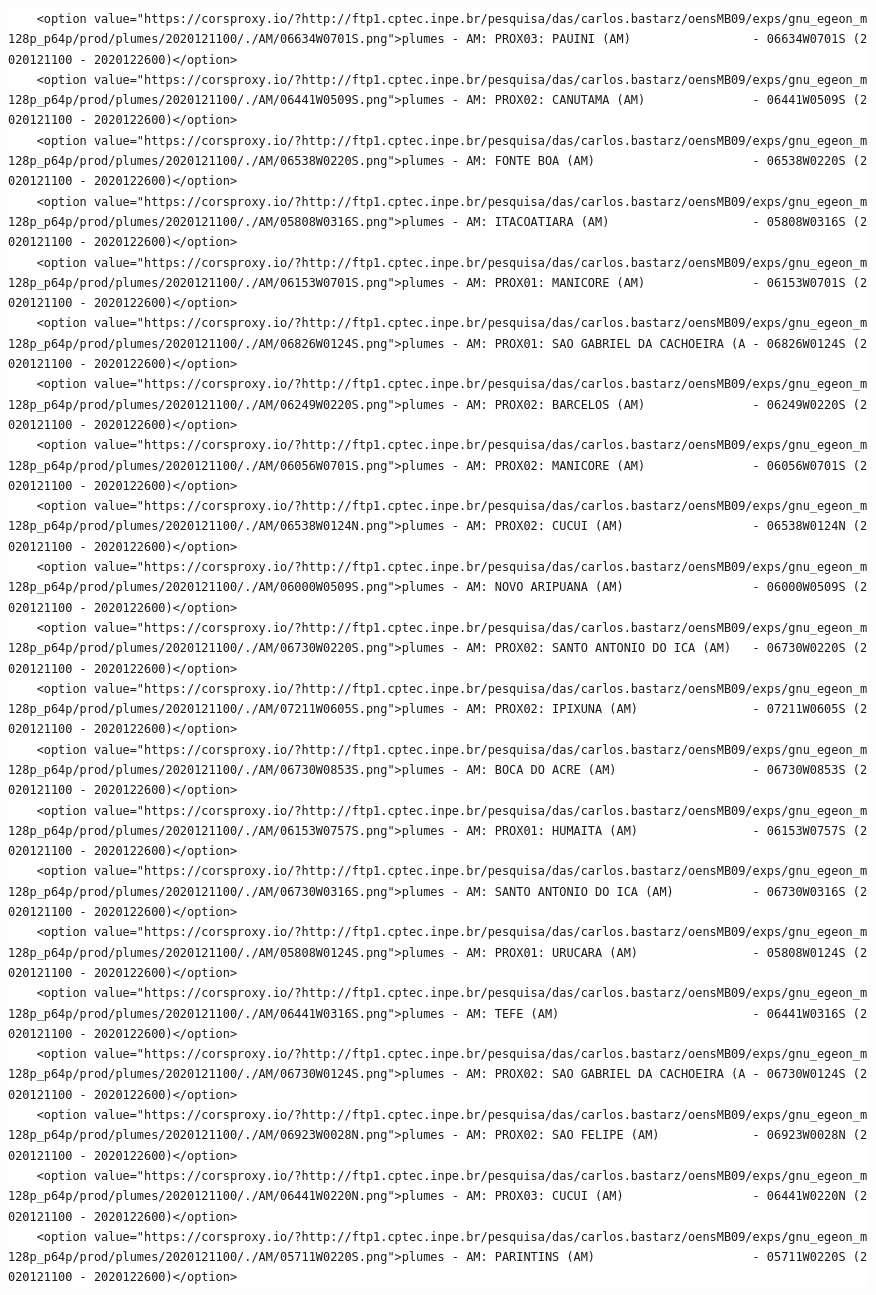         <option value="https://corsproxy.io/?http://ftp1.cptec.inpe.br/pesquisa/das/carlos.bastarz/oensMB09/exps/gnu_egeon_m128p_p64p/prod/plumes/2020121100/./AM/06634W0701S.png">plumes - AM: PROX03: PAUINI (AM)                 - 06634W0701S (2020121100 - 2020122600)</option>
        <option value="https://corsproxy.io/?http://ftp1.cptec.inpe.br/pesquisa/das/carlos.bastarz/oensMB09/exps/gnu_egeon_m128p_p64p/prod/plumes/2020121100/./AM/06441W0509S.png">plumes - AM: PROX02: CANUTAMA (AM)               - 06441W0509S (2020121100 - 2020122600)</option>
        <option value="https://corsproxy.io/?http://ftp1.cptec.inpe.br/pesquisa/das/carlos.bastarz/oensMB09/exps/gnu_egeon_m128p_p64p/prod/plumes/2020121100/./AM/06538W0220S.png">plumes - AM: FONTE BOA (AM)                      - 06538W0220S (2020121100 - 2020122600)</option>
        <option value="https://corsproxy.io/?http://ftp1.cptec.inpe.br/pesquisa/das/carlos.bastarz/oensMB09/exps/gnu_egeon_m128p_p64p/prod/plumes/2020121100/./AM/05808W0316S.png">plumes - AM: ITACOATIARA (AM)                    - 05808W0316S (2020121100 - 2020122600)</option>
        <option value="https://corsproxy.io/?http://ftp1.cptec.inpe.br/pesquisa/das/carlos.bastarz/oensMB09/exps/gnu_egeon_m128p_p64p/prod/plumes/2020121100/./AM/06153W0701S.png">plumes - AM: PROX01: MANICORE (AM)               - 06153W0701S (2020121100 - 2020122600)</option>
        <option value="https://corsproxy.io/?http://ftp1.cptec.inpe.br/pesquisa/das/carlos.bastarz/oensMB09/exps/gnu_egeon_m128p_p64p/prod/plumes/2020121100/./AM/06826W0124S.png">plumes - AM: PROX01: SAO GABRIEL DA CACHOEIRA (A - 06826W0124S (2020121100 - 2020122600)</option>
        <option value="https://corsproxy.io/?http://ftp1.cptec.inpe.br/pesquisa/das/carlos.bastarz/oensMB09/exps/gnu_egeon_m128p_p64p/prod/plumes/2020121100/./AM/06249W0220S.png">plumes - AM: PROX02: BARCELOS (AM)               - 06249W0220S (2020121100 - 2020122600)</option>
        <option value="https://corsproxy.io/?http://ftp1.cptec.inpe.br/pesquisa/das/carlos.bastarz/oensMB09/exps/gnu_egeon_m128p_p64p/prod/plumes/2020121100/./AM/06056W0701S.png">plumes - AM: PROX02: MANICORE (AM)               - 06056W0701S (2020121100 - 2020122600)</option>
        <option value="https://corsproxy.io/?http://ftp1.cptec.inpe.br/pesquisa/das/carlos.bastarz/oensMB09/exps/gnu_egeon_m128p_p64p/prod/plumes/2020121100/./AM/06538W0124N.png">plumes - AM: PROX02: CUCUI (AM)                  - 06538W0124N (2020121100 - 2020122600)</option>
        <option value="https://corsproxy.io/?http://ftp1.cptec.inpe.br/pesquisa/das/carlos.bastarz/oensMB09/exps/gnu_egeon_m128p_p64p/prod/plumes/2020121100/./AM/06000W0509S.png">plumes - AM: NOVO ARIPUANA (AM)                  - 06000W0509S (2020121100 - 2020122600)</option>
        <option value="https://corsproxy.io/?http://ftp1.cptec.inpe.br/pesquisa/das/carlos.bastarz/oensMB09/exps/gnu_egeon_m128p_p64p/prod/plumes/2020121100/./AM/06730W0220S.png">plumes - AM: PROX02: SANTO ANTONIO DO ICA (AM)   - 06730W0220S (2020121100 - 2020122600)</option>
        <option value="https://corsproxy.io/?http://ftp1.cptec.inpe.br/pesquisa/das/carlos.bastarz/oensMB09/exps/gnu_egeon_m128p_p64p/prod/plumes/2020121100/./AM/07211W0605S.png">plumes - AM: PROX02: IPIXUNA (AM)                - 07211W0605S (2020121100 - 2020122600)</option>
        <option value="https://corsproxy.io/?http://ftp1.cptec.inpe.br/pesquisa/das/carlos.bastarz/oensMB09/exps/gnu_egeon_m128p_p64p/prod/plumes/2020121100/./AM/06730W0853S.png">plumes - AM: BOCA DO ACRE (AM)                   - 06730W0853S (2020121100 - 2020122600)</option>
        <option value="https://corsproxy.io/?http://ftp1.cptec.inpe.br/pesquisa/das/carlos.bastarz/oensMB09/exps/gnu_egeon_m128p_p64p/prod/plumes/2020121100/./AM/06153W0757S.png">plumes - AM: PROX01: HUMAITA (AM)                - 06153W0757S (2020121100 - 2020122600)</option>
        <option value="https://corsproxy.io/?http://ftp1.cptec.inpe.br/pesquisa/das/carlos.bastarz/oensMB09/exps/gnu_egeon_m128p_p64p/prod/plumes/2020121100/./AM/06730W0316S.png">plumes - AM: SANTO ANTONIO DO ICA (AM)           - 06730W0316S (2020121100 - 2020122600)</option>
        <option value="https://corsproxy.io/?http://ftp1.cptec.inpe.br/pesquisa/das/carlos.bastarz/oensMB09/exps/gnu_egeon_m128p_p64p/prod/plumes/2020121100/./AM/05808W0124S.png">plumes - AM: PROX01: URUCARA (AM)                - 05808W0124S (2020121100 - 2020122600)</option>
        <option value="https://corsproxy.io/?http://ftp1.cptec.inpe.br/pesquisa/das/carlos.bastarz/oensMB09/exps/gnu_egeon_m128p_p64p/prod/plumes/2020121100/./AM/06441W0316S.png">plumes - AM: TEFE (AM)                           - 06441W0316S (2020121100 - 2020122600)</option>
        <option value="https://corsproxy.io/?http://ftp1.cptec.inpe.br/pesquisa/das/carlos.bastarz/oensMB09/exps/gnu_egeon_m128p_p64p/prod/plumes/2020121100/./AM/06730W0124S.png">plumes - AM: PROX02: SAO GABRIEL DA CACHOEIRA (A - 06730W0124S (2020121100 - 2020122600)</option>
        <option value="https://corsproxy.io/?http://ftp1.cptec.inpe.br/pesquisa/das/carlos.bastarz/oensMB09/exps/gnu_egeon_m128p_p64p/prod/plumes/2020121100/./AM/06923W0028N.png">plumes - AM: PROX02: SAO FELIPE (AM)             - 06923W0028N (2020121100 - 2020122600)</option>
        <option value="https://corsproxy.io/?http://ftp1.cptec.inpe.br/pesquisa/das/carlos.bastarz/oensMB09/exps/gnu_egeon_m128p_p64p/prod/plumes/2020121100/./AM/06441W0220N.png">plumes - AM: PROX03: CUCUI (AM)                  - 06441W0220N (2020121100 - 2020122600)</option>
        <option value="https://corsproxy.io/?http://ftp1.cptec.inpe.br/pesquisa/das/carlos.bastarz/oensMB09/exps/gnu_egeon_m128p_p64p/prod/plumes/2020121100/./AM/05711W0220S.png">plumes - AM: PARINTINS (AM)                      - 05711W0220S (2020121100 - 2020122600)</option>